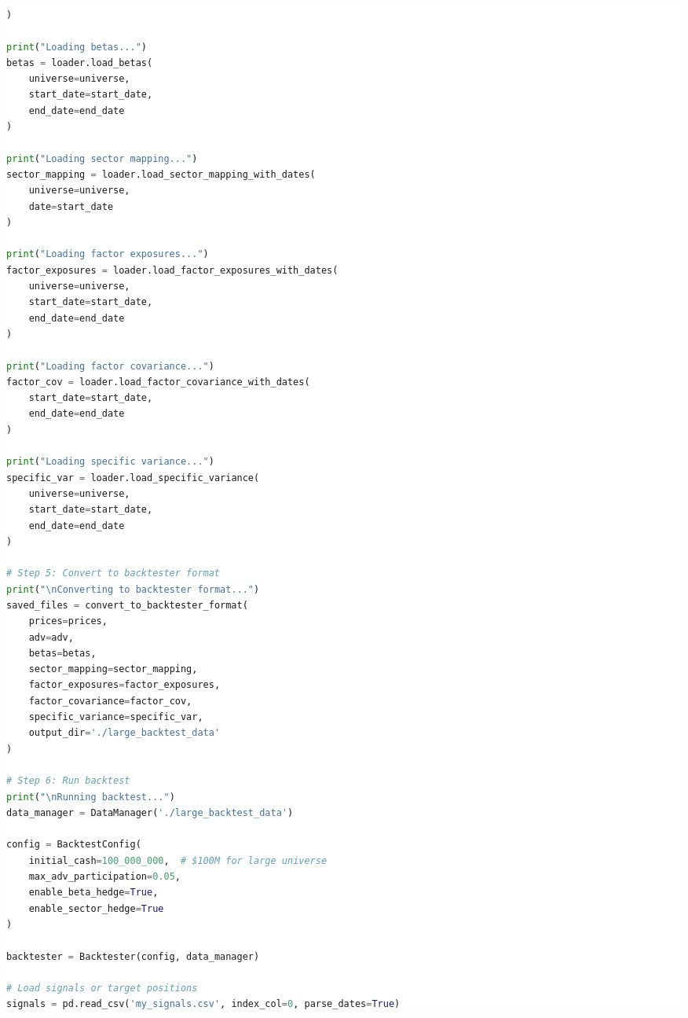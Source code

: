 ```python
)

print("Loading betas...")
betas = loader.load_betas(
    universe=universe,
    start_date=start_date,
    end_date=end_date
)

print("Loading sector mapping...")
sector_mapping = loader.load_sector_mapping_with_dates(
    universe=universe,
    date=start_date
)

print("Loading factor exposures...")
factor_exposures = loader.load_factor_exposures_with_dates(
    universe=universe,
    start_date=start_date,
    end_date=end_date
)

print("Loading factor covariance...")
factor_cov = loader.load_factor_covariance_with_dates(
    start_date=start_date,
    end_date=end_date
)

print("Loading specific variance...")
specific_var = loader.load_specific_variance(
    universe=universe,
    start_date=start_date,
    end_date=end_date
)

# Step 5: Convert to backtester format
print("\nConverting to backtester format...")
saved_files = convert_to_backtester_format(
    prices=prices,
    adv=adv,
    betas=betas,
    sector_mapping=sector_mapping,
    factor_exposures=factor_exposures,
    factor_covariance=factor_cov,
    specific_variance=specific_var,
    output_dir='./large_backtest_data'
)

# Step 6: Run backtest
print("\nRunning backtest...")
data_manager = DataManager('./large_backtest_data')

config = BacktestConfig(
    initial_cash=100_000_000,  # $100M for large universe
    max_adv_participation=0.05,
    enable_beta_hedge=True,
    enable_sector_hedge=True
)

backtester = Backtester(config, data_manager)

# Load signals or target positions
signals = pd.read_csv('my_signals.csv', index_col=0, parse_dates=True)
```